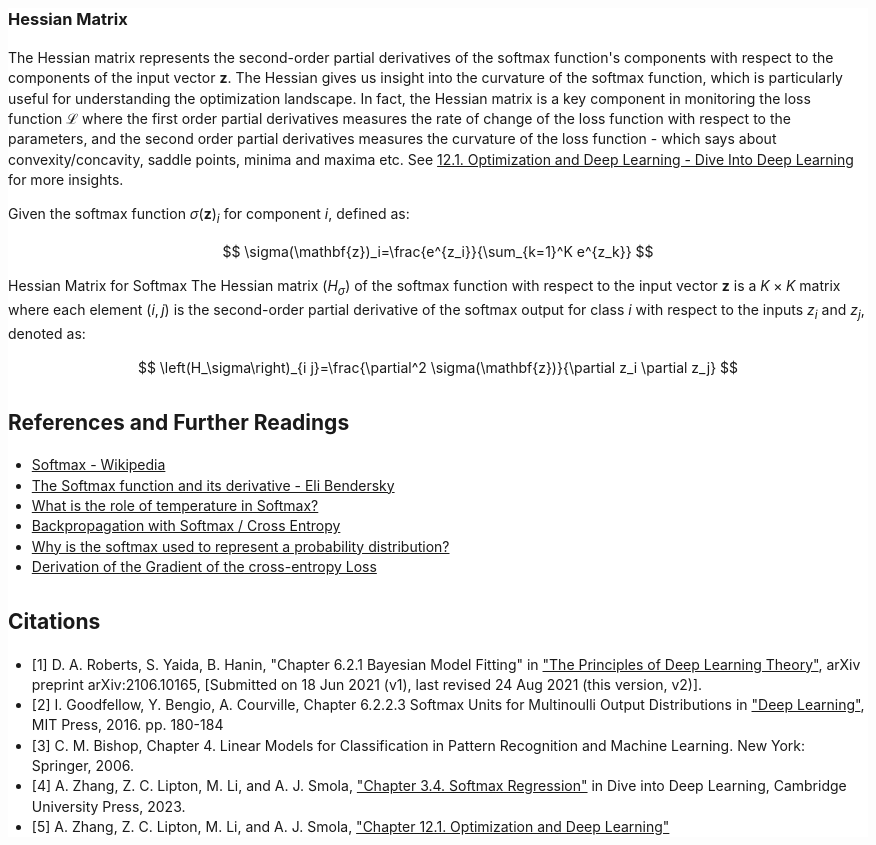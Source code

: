 ### Hessian Matrix

The Hessian matrix represents the second-order partial derivatives of the
softmax function's components with respect to the components of the input vector
$\mathbf{z}$. The Hessian gives us insight into the curvature of the softmax
function, which is particularly useful for understanding the optimization
landscape. In fact, the Hessian matrix is a key component in monitoring the loss
function $\mathcal{L}$ where the first order partial derivatives measures the
rate of change of the loss function with respect to the parameters, and the
second order partial derivatives measures the curvature of the loss function -
which says about convexity/concavity, saddle points, minima and maxima etc. See
[12.1. Optimization and Deep Learning - Dive Into Deep Learning](https://d2l.ai/chapter_optimization/optimization-intro.html)
for more insights.

Given the softmax function $\sigma(\mathbf{z})_i$ for component $i$, defined as:

$$
\sigma(\mathbf{z})_i=\frac{e^{z_i}}{\sum_{k=1}^K e^{z_k}}
$$

Hessian Matrix for Softmax The Hessian matrix $\left(H_\sigma\right)$ of the
softmax function with respect to the input vector $\mathbf{z}$ is a $K \times K$
matrix where each element $(i, j)$ is the second-order partial derivative of the
softmax output for class $i$ with respect to the inputs $z_i$ and $z_j$, denoted
as:

$$
\left(H_\sigma\right)_{i j}=\frac{\partial^2 \sigma(\mathbf{z})}{\partial z_i \partial z_j}
$$

## References and Further Readings

-   [Softmax - Wikipedia](https://en.wikipedia.org/wiki/Softmax_function)
-   [The Softmax function and its derivative - Eli Bendersky](https://eli.thegreenplace.net/2016/the-softmax-function-and-its-derivative/)
-   [What is the role of temperature in Softmax?](https://stats.stackexchange.com/questions/527080/what-is-the-role-of-temperature-in-softmax)
-   [Backpropagation with Softmax / Cross Entropy](https://stats.stackexchange.com/questions/235528/backpropagation-with-softmax-cross-entropy)
-   [Why is the softmax used to represent a probability distribution?](https://stats.stackexchange.com/questions/189331/why-is-the-softmax-used-to-represent-a-probability-distribution)
-   [Derivation of the Gradient of the cross-entropy Loss](https://jmlb.github.io/ml/2017/12/26/Calculate_Gradient_Softmax/)

## Citations

-   [1] D. A. Roberts, S. Yaida, B. Hanin, "Chapter 6.2.1 Bayesian Model
    Fitting" in
    ["The Principles of Deep Learning Theory"](https://arxiv.org/abs/2106.10165),
    arXiv preprint arXiv:2106.10165, [Submitted on 18 Jun 2021 (v1), last
    revised 24 Aug 2021 (this version, v2)].
-   [2] I. Goodfellow, Y. Bengio, A. Courville, Chapter 6.2.2.3 Softmax Units
    for Multinoulli Output Distributions in
    ["Deep Learning"](http://www.deeplearningbook.org/), MIT Press, 2016. pp.
    180-184
-   [3] C. M. Bishop, Chapter 4. Linear Models for Classification in Pattern
    Recognition and Machine Learning. New York: Springer, 2006.
-   [4] A. Zhang, Z. C. Lipton, M. Li, and A. J. Smola,
    ["Chapter 3.4. Softmax Regression"](https://d2l.ai/chapter_linear-classification/softmax-regression.html)
    in Dive into Deep Learning, Cambridge University Press, 2023.
-   [5] A. Zhang, Z. C. Lipton, M. Li, and A. J. Smola,
    ["Chapter 12.1. Optimization and Deep Learning"](https://d2l.ai/chapter_optimization/optimization-intro.html)
